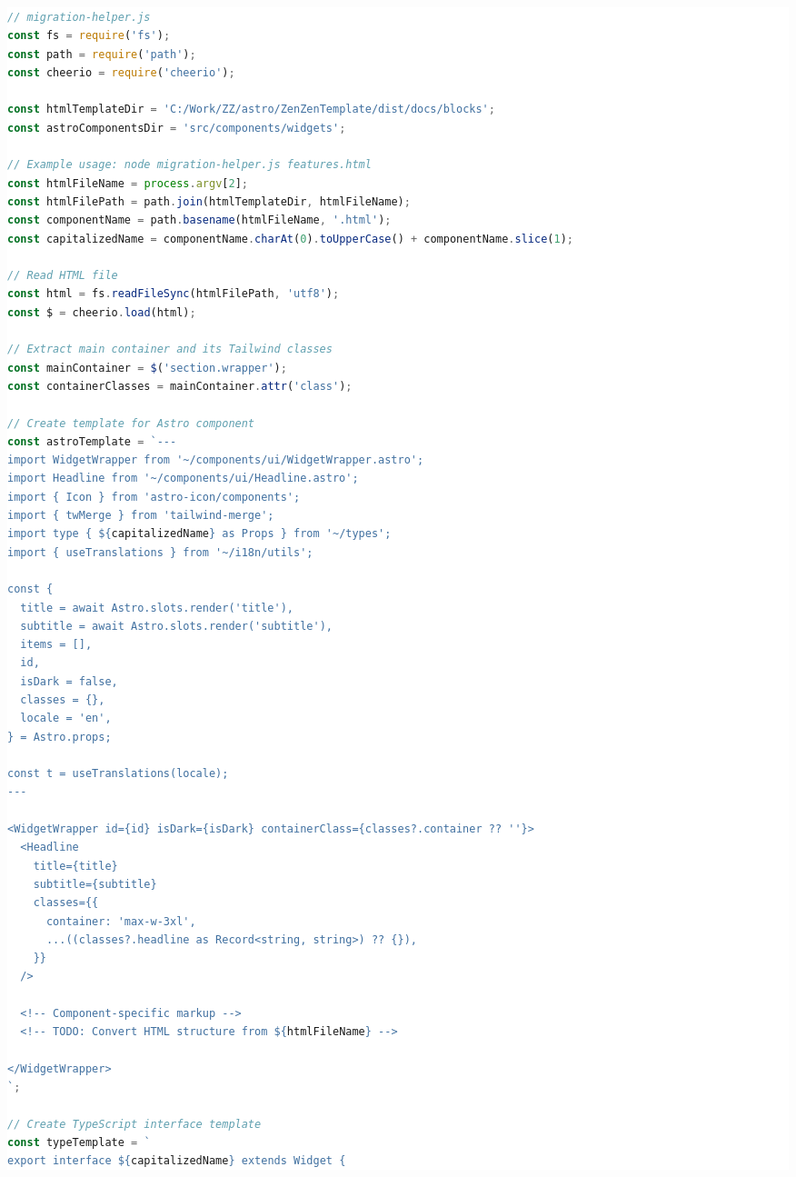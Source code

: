 ```javascript
// migration-helper.js
const fs = require('fs');
const path = require('path');
const cheerio = require('cheerio');

const htmlTemplateDir = 'C:/Work/ZZ/astro/ZenZenTemplate/dist/docs/blocks';
const astroComponentsDir = 'src/components/widgets';

// Example usage: node migration-helper.js features.html
const htmlFileName = process.argv[2];
const htmlFilePath = path.join(htmlTemplateDir, htmlFileName);
const componentName = path.basename(htmlFileName, '.html');
const capitalizedName = componentName.charAt(0).toUpperCase() + componentName.slice(1);

// Read HTML file
const html = fs.readFileSync(htmlFilePath, 'utf8');
const $ = cheerio.load(html);

// Extract main container and its Tailwind classes
const mainContainer = $('section.wrapper');
const containerClasses = mainContainer.attr('class');

// Create template for Astro component
const astroTemplate = `---
import WidgetWrapper from '~/components/ui/WidgetWrapper.astro';
import Headline from '~/components/ui/Headline.astro';
import { Icon } from 'astro-icon/components';
import { twMerge } from 'tailwind-merge';
import type { ${capitalizedName} as Props } from '~/types';
import { useTranslations } from '~/i18n/utils';

const {
  title = await Astro.slots.render('title'),
  subtitle = await Astro.slots.render('subtitle'),
  items = [],
  id,
  isDark = false,
  classes = {},
  locale = 'en',
} = Astro.props;

const t = useTranslations(locale);
---

<WidgetWrapper id={id} isDark={isDark} containerClass={classes?.container ?? ''}>
  <Headline
    title={title}
    subtitle={subtitle}
    classes={{
      container: 'max-w-3xl',
      ...((classes?.headline as Record<string, string>) ?? {}),
    }}
  />

  <!-- Component-specific markup -->
  <!-- TODO: Convert HTML structure from ${htmlFileName} -->
  
</WidgetWrapper>
`;

// Create TypeScript interface template
const typeTemplate = `
export interface ${capitalizedName} extends Widget {
```